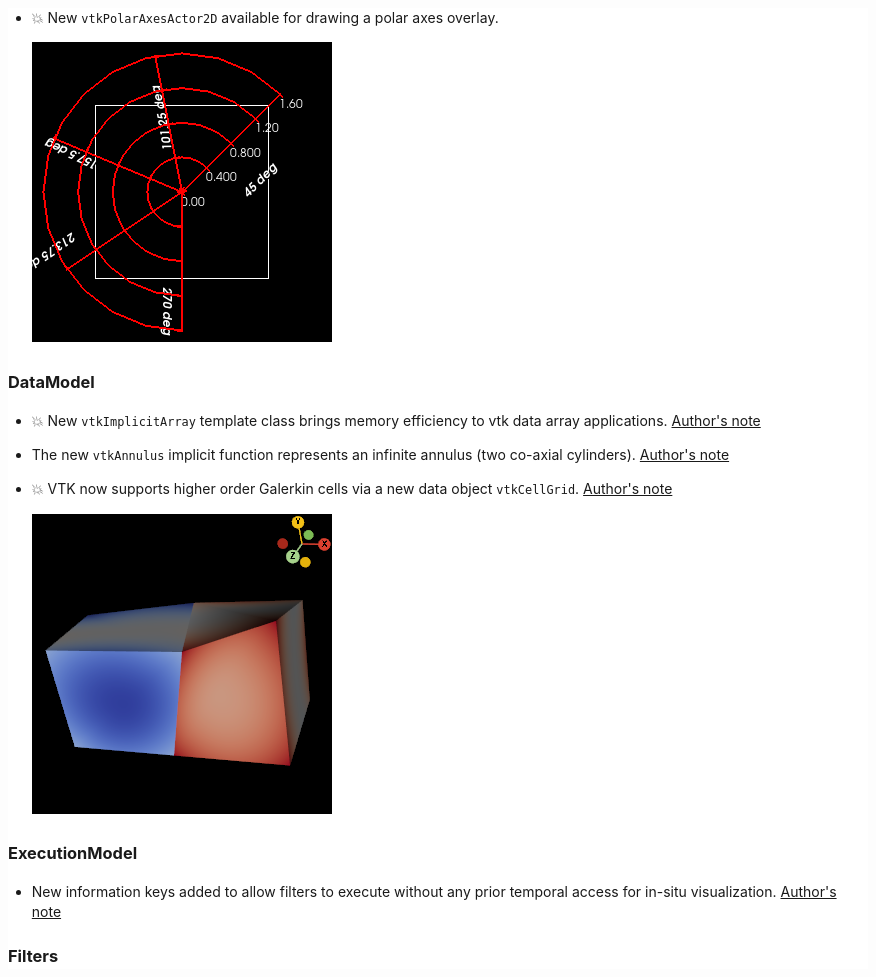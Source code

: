 - 💥 New `vtkPolarAxesActor2D` available for drawing a polar axes overlay.

    ![polar-axes2d](imgs/9.4/polar-axes2d.png)

### DataModel

- 💥 New `vtkImplicitArray` template class brings memory efficiency to vtk data array
    applications. [Author's note](./9.4/add-vtkImplicitArrays.md)
- The new `vtkAnnulus` implicit function represents an infinite annulus (two co-axial cylinders).
    [Author's note](9.4/annulus-implicit-widget.md)
- 💥 VTK now supports higher order Galerkin cells via a new data object `vtkCellGrid`. [Author's
    note](9.4/cell-grid-changes.md)

    ![cell-grid-non-isoparametric](imgs/9.4/cell-grid-non-isoparametric.png)

### ExecutionModel

- New information keys added to allow filters to execute without any prior temporal access for
    in-situ visualization. [Author's note](9.4/no-prior-temporal-access.md)

### Filters
